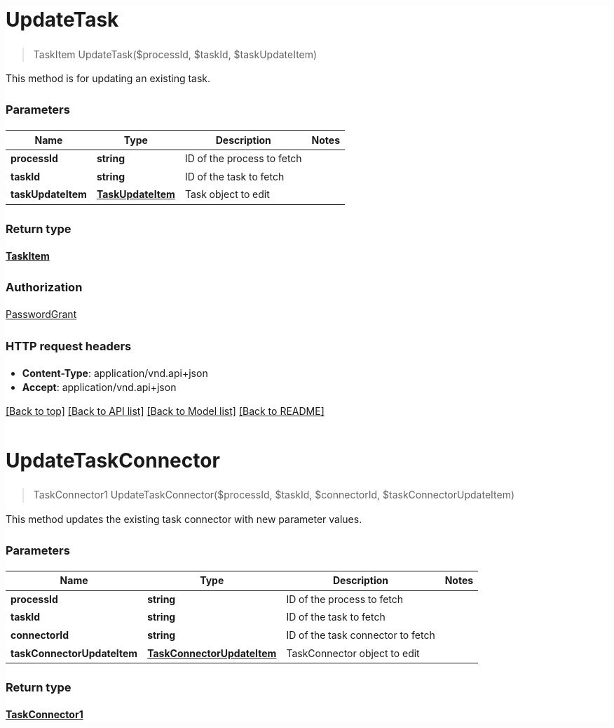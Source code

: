 # **UpdateTask**
> TaskItem UpdateTask($processId, $taskId, $taskUpdateItem)



This method is for updating an existing task.


### Parameters

Name | Type | Description  | Notes
------------- | ------------- | ------------- | -------------
 **processId** | **string**| ID of the process to fetch | 
 **taskId** | **string**| ID of the task to fetch | 
 **taskUpdateItem** | [**TaskUpdateItem**](TaskUpdateItem.md)| Task object to edit | 

### Return type

[**TaskItem**](TaskItem.md)

### Authorization

[PasswordGrant](../README.md#PasswordGrant)

### HTTP request headers

 - **Content-Type**: application/vnd.api+json
 - **Accept**: application/vnd.api+json

[[Back to top]](#) [[Back to API list]](../README.md#documentation-for-api-endpoints) [[Back to Model list]](../README.md#documentation-for-models) [[Back to README]](../README.md)

# **UpdateTaskConnector**
> TaskConnector1 UpdateTaskConnector($processId, $taskId, $connectorId, $taskConnectorUpdateItem)



This method updates the existing task connector with new parameter values.


### Parameters

Name | Type | Description  | Notes
------------- | ------------- | ------------- | -------------
 **processId** | **string**| ID of the process to fetch | 
 **taskId** | **string**| ID of the task to fetch | 
 **connectorId** | **string**| ID of the task connector to fetch | 
 **taskConnectorUpdateItem** | [**TaskConnectorUpdateItem**](TaskConnectorUpdateItem.md)| TaskConnector object to edit | 

### Return type

[**TaskConnector1**](TaskConnector_1.md)
